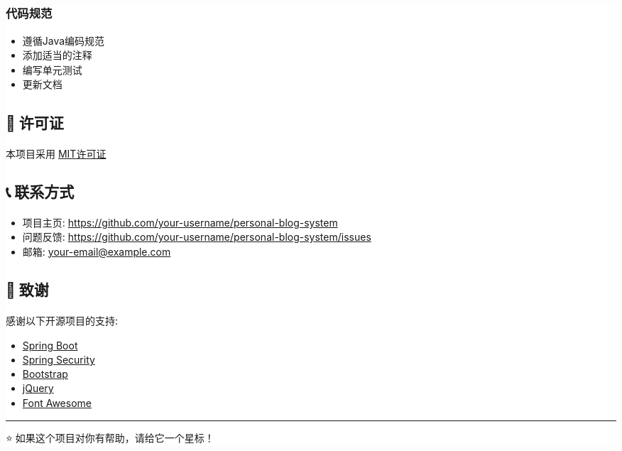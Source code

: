 ### 代码规范
- 遵循Java编码规范
- 添加适当的注释
- 编写单元测试
- 更新文档

## 📄 许可证

本项目采用 [MIT许可证](LICENSE)

## 📞 联系方式

- 项目主页: https://github.com/your-username/personal-blog-system
- 问题反馈: https://github.com/your-username/personal-blog-system/issues
- 邮箱: your-email@example.com

## 🙏 致谢

感谢以下开源项目的支持:
- [Spring Boot](https://spring.io/projects/spring-boot)
- [Spring Security](https://spring.io/projects/spring-security)
- [Bootstrap](https://getbootstrap.com/)
- [jQuery](https://jquery.com/)
- [Font Awesome](https://fontawesome.com/)

---

⭐ 如果这个项目对你有帮助，请给它一个星标！
